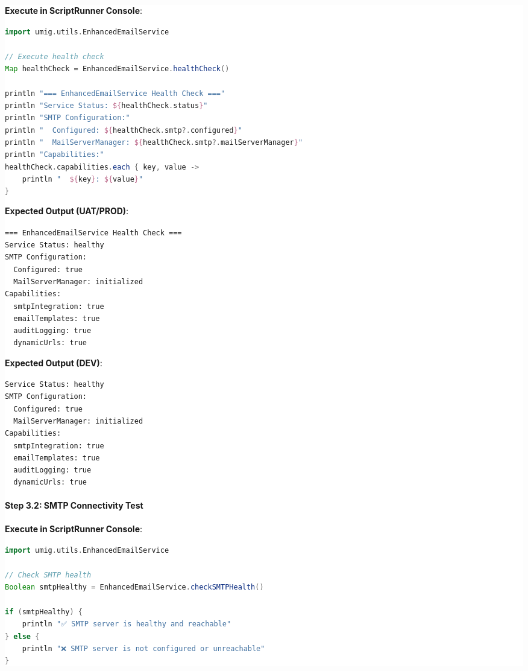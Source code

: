 **Execute in ScriptRunner Console**:

```groovy
import umig.utils.EnhancedEmailService

// Execute health check
Map healthCheck = EnhancedEmailService.healthCheck()

println "=== EnhancedEmailService Health Check ==="
println "Service Status: ${healthCheck.status}"
println "SMTP Configuration:"
println "  Configured: ${healthCheck.smtp?.configured}"
println "  MailServerManager: ${healthCheck.smtp?.mailServerManager}"
println "Capabilities:"
healthCheck.capabilities.each { key, value ->
    println "  ${key}: ${value}"
}
```

**Expected Output (UAT/PROD)**:

```
=== EnhancedEmailService Health Check ===
Service Status: healthy
SMTP Configuration:
  Configured: true
  MailServerManager: initialized
Capabilities:
  smtpIntegration: true
  emailTemplates: true
  auditLogging: true
  dynamicUrls: true
```

**Expected Output (DEV)**:

```
Service Status: healthy
SMTP Configuration:
  Configured: true
  MailServerManager: initialized
Capabilities:
  smtpIntegration: true
  emailTemplates: true
  auditLogging: true
  dynamicUrls: true
```

#### Step 3.2: SMTP Connectivity Test

**Execute in ScriptRunner Console**:

```groovy
import umig.utils.EnhancedEmailService

// Check SMTP health
Boolean smtpHealthy = EnhancedEmailService.checkSMTPHealth()

if (smtpHealthy) {
    println "✅ SMTP server is healthy and reachable"
} else {
    println "❌ SMTP server is not configured or unreachable"
}
```
